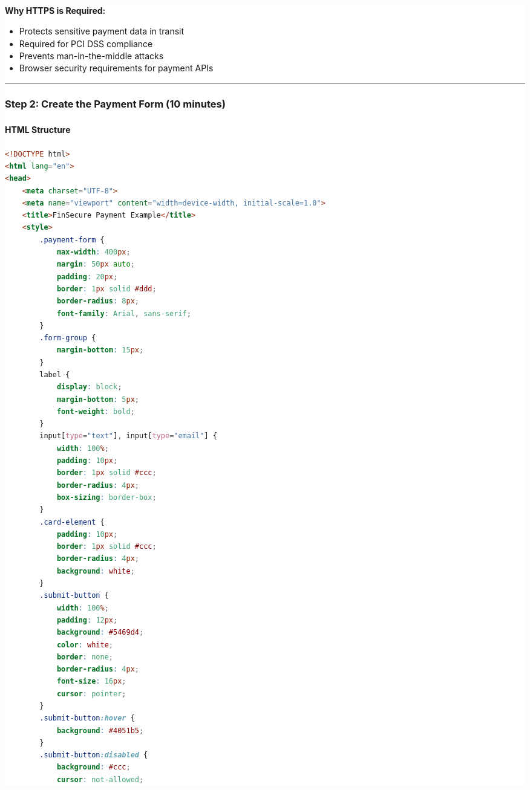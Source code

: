 **Why HTTPS is Required:**
- Protects sensitive payment data in transit
- Required for PCI DSS compliance
- Prevents man-in-the-middle attacks
- Browser security requirements for payment APIs

---

### Step 2: Create the Payment Form (10 minutes)

#### HTML Structure
```html
<!DOCTYPE html>
<html lang="en">
<head>
    <meta charset="UTF-8">
    <meta name="viewport" content="width=device-width, initial-scale=1.0">
    <title>FinSecure Payment Example</title>
    <style>
        .payment-form {
            max-width: 400px;
            margin: 50px auto;
            padding: 20px;
            border: 1px solid #ddd;
            border-radius: 8px;
            font-family: Arial, sans-serif;
        }
        .form-group {
            margin-bottom: 15px;
        }
        label {
            display: block;
            margin-bottom: 5px;
            font-weight: bold;
        }
        input[type="text"], input[type="email"] {
            width: 100%;
            padding: 10px;
            border: 1px solid #ccc;
            border-radius: 4px;
            box-sizing: border-box;
        }
        .card-element {
            padding: 10px;
            border: 1px solid #ccc;
            border-radius: 4px;
            background: white;
        }
        .submit-button {
            width: 100%;
            padding: 12px;
            background: #5469d4;
            color: white;
            border: none;
            border-radius: 4px;
            font-size: 16px;
            cursor: pointer;
        }
        .submit-button:hover {
            background: #4051b5;
        }
        .submit-button:disabled {
            background: #ccc;
            cursor: not-allowed;
```